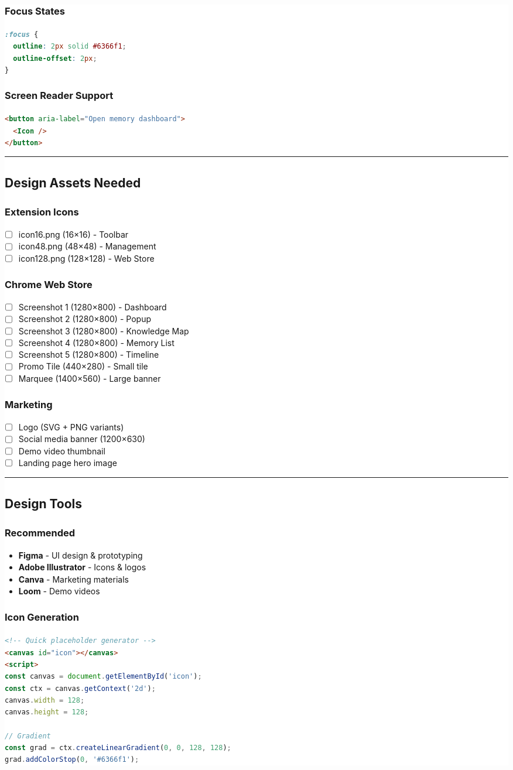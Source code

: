 ### Focus States
```css
:focus {
  outline: 2px solid #6366f1;
  outline-offset: 2px;
}
```

### Screen Reader Support
```html
<button aria-label="Open memory dashboard">
  <Icon />
</button>
```

---

## Design Assets Needed

### Extension Icons
- [ ] icon16.png (16×16) - Toolbar
- [ ] icon48.png (48×48) - Management
- [ ] icon128.png (128×128) - Web Store

### Chrome Web Store
- [ ] Screenshot 1 (1280×800) - Dashboard
- [ ] Screenshot 2 (1280×800) - Popup
- [ ] Screenshot 3 (1280×800) - Knowledge Map
- [ ] Screenshot 4 (1280×800) - Memory List
- [ ] Screenshot 5 (1280×800) - Timeline
- [ ] Promo Tile (440×280) - Small tile
- [ ] Marquee (1400×560) - Large banner

### Marketing
- [ ] Logo (SVG + PNG variants)
- [ ] Social media banner (1200×630)
- [ ] Demo video thumbnail
- [ ] Landing page hero image

---

## Design Tools

### Recommended
- **Figma** - UI design & prototyping
- **Adobe Illustrator** - Icons & logos
- **Canva** - Marketing materials
- **Loom** - Demo videos

### Icon Generation
```html
<!-- Quick placeholder generator -->
<canvas id="icon"></canvas>
<script>
const canvas = document.getElementById('icon');
const ctx = canvas.getContext('2d');
canvas.width = 128;
canvas.height = 128;

// Gradient
const grad = ctx.createLinearGradient(0, 0, 128, 128);
grad.addColorStop(0, '#6366f1');
```